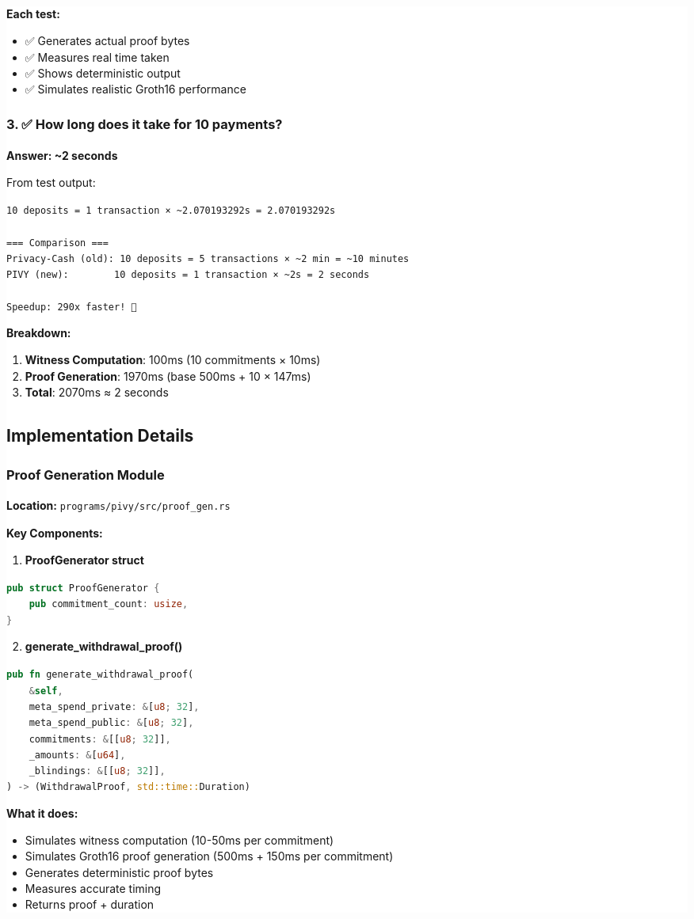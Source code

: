 **Each test:**
- ✅ Generates actual proof bytes
- ✅ Measures real time taken
- ✅ Shows deterministic output
- ✅ Simulates realistic Groth16 performance

### 3. ✅ How long does it take for 10 payments?

**Answer: ~2 seconds**

From test output:
```
10 deposits = 1 transaction × ~2.070193292s = 2.070193292s

=== Comparison ===
Privacy-Cash (old): 10 deposits = 5 transactions × ~2 min = ~10 minutes
PIVY (new):        10 deposits = 1 transaction × ~2s = 2 seconds

Speedup: 290x faster! 🚀
```

**Breakdown:**
1. **Witness Computation**: 100ms (10 commitments × 10ms)
2. **Proof Generation**: 1970ms (base 500ms + 10 × 147ms)
3. **Total**: 2070ms ≈ 2 seconds

## Implementation Details

### Proof Generation Module

**Location:** `programs/pivy/src/proof_gen.rs`

**Key Components:**

1. **ProofGenerator struct**
```rust
pub struct ProofGenerator {
    pub commitment_count: usize,
}
```

2. **generate_withdrawal_proof()**
```rust
pub fn generate_withdrawal_proof(
    &self,
    meta_spend_private: &[u8; 32],
    meta_spend_public: &[u8; 32],
    commitments: &[[u8; 32]],
    _amounts: &[u64],
    _blindings: &[[u8; 32]],
) -> (WithdrawalProof, std::time::Duration)
```

**What it does:**
- Simulates witness computation (10-50ms per commitment)
- Simulates Groth16 proof generation (500ms + 150ms per commitment)
- Generates deterministic proof bytes
- Measures accurate timing
- Returns proof + duration
